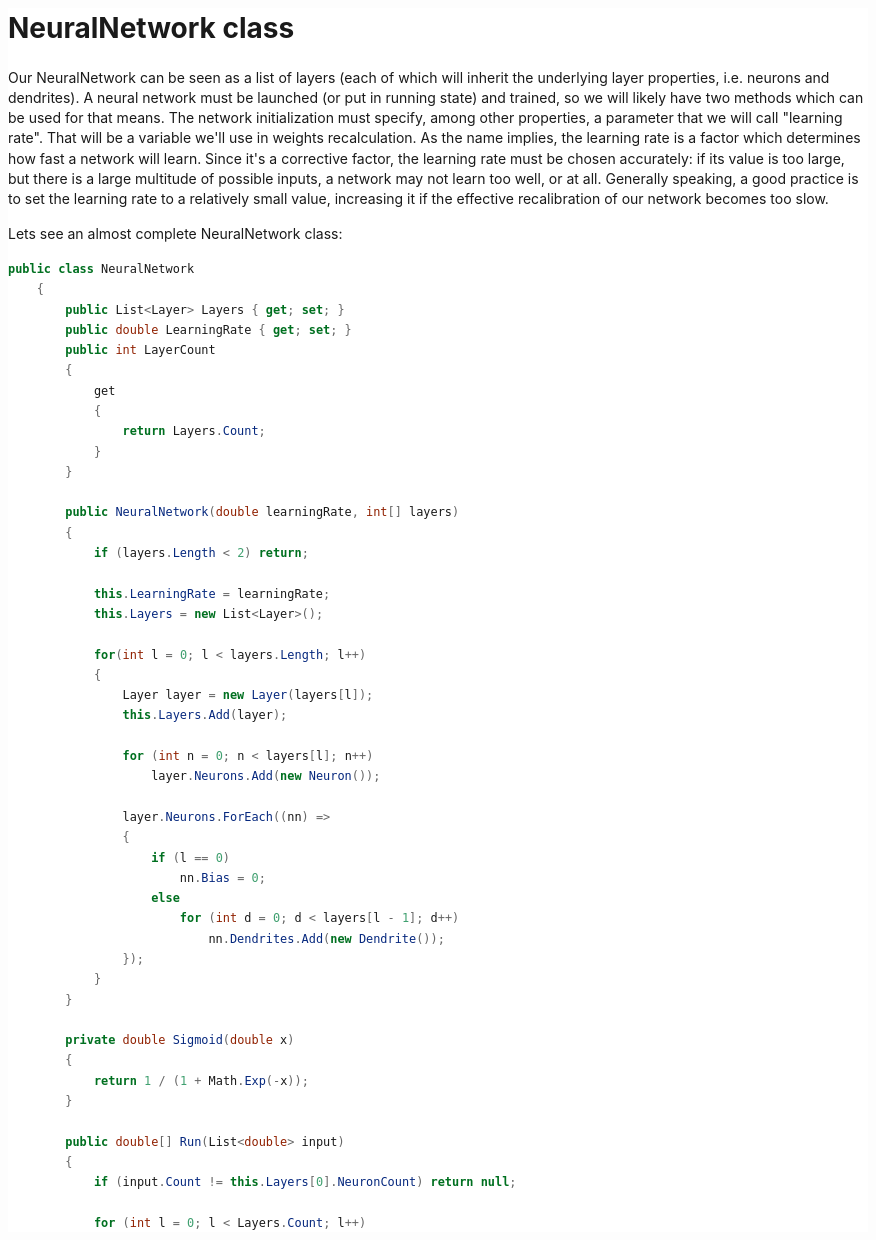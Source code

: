 
# NeuralNetwork class
Our NeuralNetwork can be seen as a list of layers (each of which will inherit the underlying layer properties, i.e. neurons and dendrites). A neural network must be launched (or put in running state) and trained, so we will likely have two methods which can be used for that means. The network initialization must specify, among other properties, a parameter that we will call "learning rate". That will be a variable we'll use in weights recalculation. As the name implies, the learning rate is a factor which determines how fast a network will learn. Since it's a corrective factor, the learning rate must be chosen accurately: if its value is too large, but there is a large multitude of possible inputs, a network may not learn too well, or at all. Generally speaking, a good practice is to set the learning rate to a relatively small value, increasing it if the effective recalibration of our network becomes too slow.

Lets see an almost complete NeuralNetwork class:
```cs
public class NeuralNetwork
    {
        public List<Layer> Layers { get; set; }
        public double LearningRate { get; set; }
        public int LayerCount
        {
            get
            {
                return Layers.Count;
            }
        }
 
        public NeuralNetwork(double learningRate, int[] layers)
        {
            if (layers.Length < 2) return;
 
            this.LearningRate = learningRate;
            this.Layers = new List<Layer>();
 
            for(int l = 0; l < layers.Length; l++)
            {
                Layer layer = new Layer(layers[l]);
                this.Layers.Add(layer);
 
                for (int n = 0; n < layers[l]; n++)
                    layer.Neurons.Add(new Neuron());
 
                layer.Neurons.ForEach((nn) =>
                {
                    if (l == 0)
                        nn.Bias = 0;
                    else
                        for (int d = 0; d < layers[l - 1]; d++)
                            nn.Dendrites.Add(new Dendrite());
                });
            }
        }
 
        private double Sigmoid(double x)
        {
            return 1 / (1 + Math.Exp(-x));
        }
 
        public double[] Run(List<double> input)
        {
            if (input.Count != this.Layers[0].NeuronCount) return null;
 
            for (int l = 0; l < Layers.Count; l++)
```